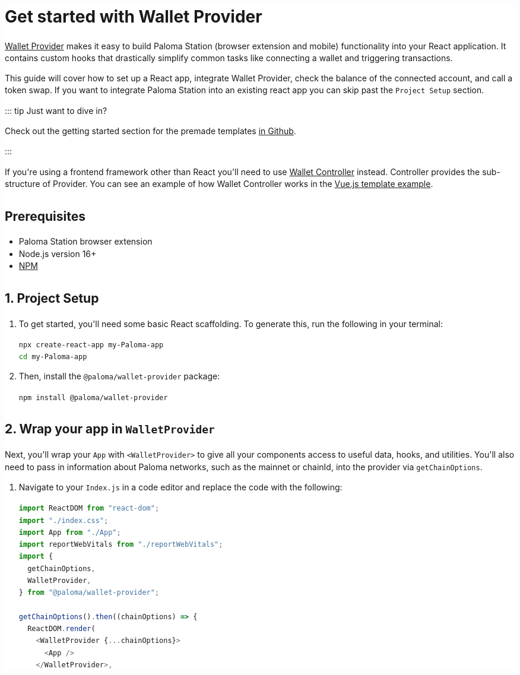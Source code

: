 # Get started with Wallet Provider

[Wallet Provider](https://github.com/paloma/wallet-provider) makes it easy to build Paloma Station (browser extension and mobile) functionality into your React application. It contains custom hooks that drastically simplify common tasks like connecting a wallet and triggering transactions.

This guide will cover how to set up a React app, integrate Wallet Provider, check the balance of the connected account, and call a token swap. If you want to integrate Paloma Station into an existing react app you can skip past the `Project Setup` section.

::: tip Just want to dive in?

Check out the getting started section for the premade templates [in Github](https://github.com/paloma/wallet-provider/).

:::

If you're using a frontend framework other than React you'll need to use [Wallet Controller](https://www.npmjs.com/package/@paloma/wallet-controller) instead. Controller provides the sub-structure of Provider. You can see an example of how Wallet Controller works in the [Vue.js template example](https://githubbox.com/paloma/wallet-provider/tree/main/templates/vue).

## Prerequisites

- Paloma Station browser extension
- Node.js version 16+
- [NPM](https://www.npmjs.com/)

## 1. Project Setup

1. To get started, you'll need some basic React scaffolding. To generate this, run the following in your terminal:

   ```sh
   npx create-react-app my-Paloma-app
   cd my-Paloma-app
   ```

2. Then, install the `@paloma/wallet-provider` package:

   ```sh
   npm install @paloma/wallet-provider
   ```

## 2. Wrap your app in `WalletProvider`

Next, you'll wrap your `App` with `<WalletProvider>` to give all your components access to useful data, hooks, and utilities. You'll also need to pass in information about Paloma networks, such as the mainnet or chainId, into the provider via `getChainOptions`.

1. Navigate to your `Index.js` in a code editor and replace the code with the following:

   ```js
   import ReactDOM from "react-dom";
   import "./index.css";
   import App from "./App";
   import reportWebVitals from "./reportWebVitals";
   import {
     getChainOptions,
     WalletProvider,
   } from "@paloma/wallet-provider";

   getChainOptions().then((chainOptions) => {
     ReactDOM.render(
       <WalletProvider {...chainOptions}>
         <App />
       </WalletProvider>,
   ```